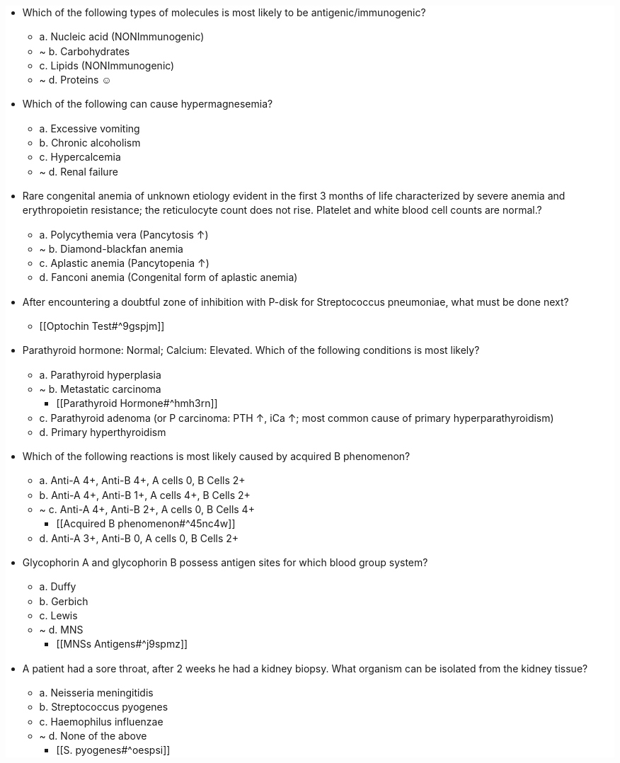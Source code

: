 
- Which of the following types of molecules is most likely to be antigenic/immunogenic?
	- a. Nucleic acid (NONImmunogenic)
	- ~ b. Carbohydrates
	- c. Lipids (NONImmunogenic)
	- ~ d. Proteins ☺


- Which of the following can cause hypermagnesemia?
	- a. Excessive vomiting
	- b. Chronic alcoholism
	- c. Hypercalcemia
	- ~ d. Renal failure


- Rare congenital anemia of unknown etiology evident in the first 3 months of life characterized by severe anemia and erythropoietin resistance; the reticulocyte count does not rise. Platelet and white blood cell counts are normal.?
	- a. Polycythemia vera (Pancytosis ↑)
	- ~ b. Diamond-blackfan anemia
	- c. Aplastic anemia (Pancytopenia ↑)
	- d. Fanconi anemia (Congenital form of aplastic anemia)


- After encountering a doubtful zone of inhibition with P-disk for Streptococcus pneumoniae, what must be done next?
	- [[Optochin Test#^9gspjm]]


- Parathyroid hormone: Normal; Calcium: Elevated. Which of the following conditions is most likely?
	- a. Parathyroid hyperplasia 
	- ~ b. Metastatic carcinoma
		- [[Parathyroid Hormone#^hmh3rn]]
	- c. Parathyroid adenoma (or P carcinoma: PTH ↑, iCa ↑; most common cause of primary hyperparathyroidism)
	- d. Primary hyperthyroidism


- Which of the following reactions is most likely caused by acquired B phenomenon?
	- a. Anti-A 4+, Anti-B 4+, A cells 0, B Cells 2+
	- b. Anti-A 4+, Anti-B 1+, A cells 4+, B Cells 2+
	- ~ c. Anti-A 4+, Anti-B 2+, A cells 0, B Cells 4+
		- [[Acquired B phenomenon#^45nc4w]]
	- d. Anti-A 3+, Anti-B 0, A cells 0, B Cells 2+


- Glycophorin A and glycophorin B possess antigen sites for which blood group system?
	- a. Duffy
	- b. Gerbich
	- c. Lewis
	- ~ d. MNS
		- [[MNSs Antigens#^j9spmz]]


- A patient had a sore throat, after 2 weeks he had a kidney biopsy. What organism can be isolated from the kidney tissue?
	- a. Neisseria meningitidis
	- b. Streptococcus pyogenes
	- c. Haemophilus influenzae
	- ~ d. None of the above
		- [[S. pyogenes#^oespsi]]
